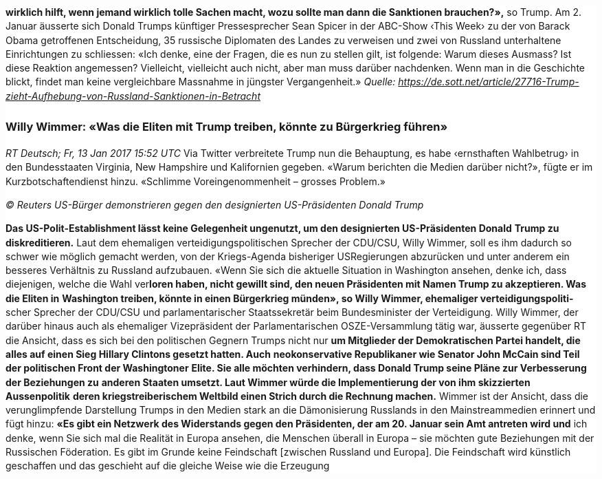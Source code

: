 **wirklich hilft, wenn jemand wirklich tolle Sachen macht, wozu sollte man dann die Sanktionen brauchen?»,**
so Trump.
Am 2. Januar äusserte sich Donald Trumps künftiger Pressesprecher Sean Spicer in der ABC-Show ‹This Week›
zu der von Barack Obama getroffenen Entscheidung, 35 russische Diplomaten des Landes zu verweisen und
zwei von Russland unterhaltene Einrichtungen zu schliessen: «Ich denke, eine der Fragen, die es nun zu stellen
gilt, ist folgende: Warum dieses Ausmass? Ist diese Reaktion angemessen? Vielleicht, vielleicht auch nicht, aber
man muss darüber nachdenken. Wenn man in die Geschichte blickt, findet man keine vergleichbare Massnahme
in jüngster Vergangenheit.»
_Quelle: https://de.sott.net/article/27716-Trump-zieht-Aufhebung-von-Russland-Sanktionen-in-Betracht_

### Willy Wimmer: «Was die Eliten mit Trump treiben, könnte zu Bürgerkrieg führen»
_RT Deutsch; Fr, 13 Jan 2017 15:52 UTC_
Via Twitter verbreitete Trump nun die Behauptung, es habe ‹ernsthaften Wahlbetrug› in den Bundesstaaten
Virginia, New Hampshire und Kalifornien gegeben. «Warum berichten die Medien darüber nicht?», fügte er im
Kurzbotschaftendienst hinzu. «Schlimme Voreingenommenheit – grosses Problem.»

_© Reuters_
_US-Bürger demonstrieren gegen den designierten US-Präsidenten Donald Trump_

**Das US-Polit-Establishment lässt keine Gelegenheit ungenutzt, um den designierten US-Präsidenten Donald**
**Trump zu diskreditieren.** Laut dem ehemaligen verteidigungspolitischen Sprecher der CDU/CSU, Willy
Wimmer, soll es ihm dadurch so schwer wie möglich gemacht werden, von der Kriegs-Agenda bisheriger USRegierungen abzurücken und unter anderem ein besseres Verhältnis zu Russland aufzubauen.
«Wenn Sie sich die aktuelle Situation in Washington ansehen, denke ich, dass diejenigen, welche die Wahl ver**loren haben, nicht gewillt sind, den neuen Präsidenten mit Namen Trump zu akzeptieren. Was die Eliten in**
**Washington treiben, könnte in einen Bürgerkrieg münden», so Willy Wimmer, ehemaliger verteidigungspoliti-**
scher Sprecher der CDU/CSU und parlamentarischer Staatssekretär beim Bundesminister der Verteidigung.
Willy Wimmer, der darüber hinaus auch als ehemaliger Vizepräsident der Parlamentarischen OSZE-Versammlung tätig war, äusserte gegenüber RT die Ansicht, dass es sich bei den politischen Gegnern Trumps nicht nur
**um Mitglieder der Demokratischen Partei handelt, die alles auf einen Sieg Hillary Clintons gesetzt hatten. Auch**
**neokonservative Republikaner wie Senator John McCain sind Teil der politischen Front der Washingtoner**
**Elite. Sie alle möchten verhindern, dass Donald Trump seine Pläne zur Verbesserung der Beziehungen zu**
**anderen Staaten umsetzt. Laut Wimmer würde die Implementierung der von ihm skizzierten Aussenpolitik**
**deren kriegstreiberischem Weltbild einen Strich durch die Rechnung machen.**
Wimmer ist der Ansicht, dass die verunglimpfende Darstellung Trumps in den Medien stark an die Dämonisierung Russlands in den Mainstreammedien erinnert und fügt hinzu:
**«Es gibt ein Netzwerk des Widerstands gegen den Präsidenten, der am 20. Januar sein Amt antreten wird und**
ich denke, wenn Sie sich mal die Realität in Europa ansehen, die Menschen überall in Europa – sie möchten gute
Beziehungen mit der Russischen Föderation. Es gibt im Grunde keine Feindschaft [zwischen Russland und
Europa]. Die Feindschaft wird künstlich geschaffen und das geschieht auf die gleiche Weise wie die Erzeugung